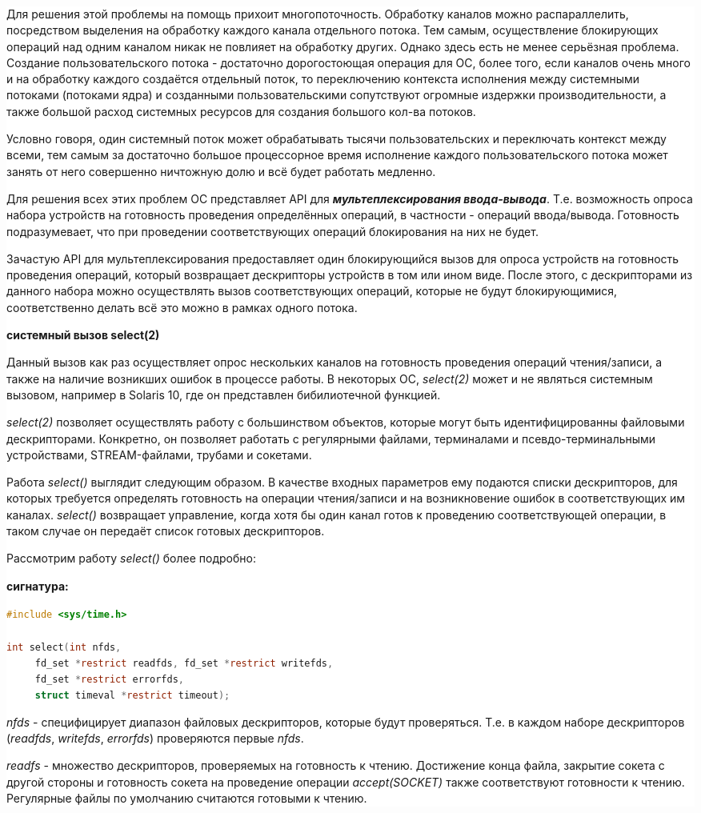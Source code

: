 Для решения этой проблемы на помощь прихоит многопоточность. Обработку каналов можно распараллелить, посредством выделения на обработку каждого канала отдельного потока. Тем самым, осуществление блокирующих операций над одним каналом никак не повлияет на обработку других. Однако здесь есть не менее серьёзная проблема. Создание пользовательского потока - достаточно дорогостоющая операция для ОС, более того, если каналов очень много и на обработку каждого создаётся отдельный поток, то переключению контекста исполнения между системными потоками (потоками ядра) и созданными пользовательскими сопутствуют огромные издержки производительности, а также большой расход системных ресурсов для создания большого кол-ва потоков. 

Условно говоря, один системный поток может обрабатывать тысячи пользовательских и переключать контекст между всеми, тем самым за достаточно большое процессорное время исполнение каждого пользовательского потока может занять от него совершенно ничтожную долю и всё будет работать медленно.  

Для решения всех этих проблем ОС представляет API для ___мультеплексирования ввода-вывода___. Т.е. возможность опроса набора устройств на готовность проведения определённых операций, в частности - операций ввода/вывода. Готовность подразумевает, что при проведении соответствующих операций блокирования на них не будет.  

Зачастую API для мультеплексирования предоставляет один блокирующийся вызов для опроса устройств на готовность проведения операций, который возвращает дескрипторы устройств в том или ином виде. После этого, с дескрипторами из данного набора можно осуществлять вызов соответствующих операций, которые не будут блокирующимися, соответственно делать всё это можно в рамках одного потока.  

__системный вызов select(2)__

Данный вызов как раз осуществляет опрос нескольких каналов на готовность проведения операций чтения/записи, а также на наличие возникших ошибок в процессе работы. В некоторых ОС, _select(2)_  может и не являться системным вызовом, например в Solaris 10, где он представлен бибилиотечной функцией.  

_select(2)_ позволяет осуществлять работу с большинством объектов, которые могут быть идентифицированны файловыми дескрипторами. Конкретно, он позволяет работать с регулярными файлами, терминалами и псевдо-терминальными устройствами, STREAM-файлами, трубами и сокетами.  

Работа _select()_ выглядит следующим образом. В качестве входных параметров ему подаются списки дескрипторов, для которых требуется определять готовность на операции чтения/записи и на возникновение ошибок в соответствующих им каналах. _select()_ возвращает управление, когда хотя бы один канал готов к проведению соответствующей операции, в таком случае он передаёт список готовых дескрипторов.  

Рассмотрим работу _select()_ более подробно:

__сигнатура:__
``` C
#include <sys/time.h>

int select(int nfds,
     fd_set *restrict readfds, fd_set *restrict writefds,
     fd_set *restrict errorfds,
     struct timeval *restrict timeout);
```

_nfds_ - специфицирует диапазон файловых дескрипторов, которые будут проверяться. Т.е. в каждом наборе дескрипторов (_readfds_, _writefds_, _errorfds_) проверяются первые _nfds_.

_readfs_ - множество дескрипторов, проверяемых на готовность к чтению. Достижение конца файла, закрытие сокета с другой стороны и готовность сокета на проведение операции _accept(SOCKET)_ также соответствуют готовности к чтению. Регулярные файлы по умолчанию считаются готовыми к чтению.  
